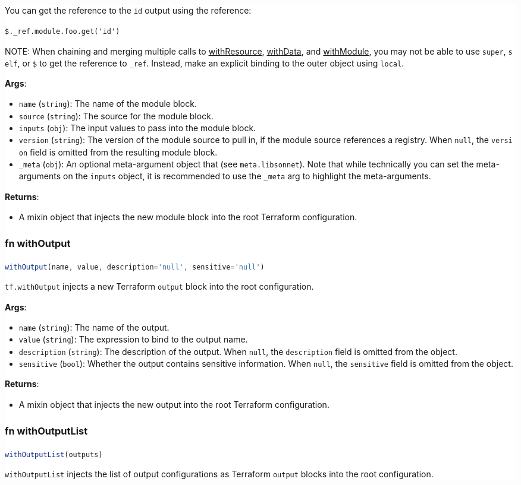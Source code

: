 You can get the reference to the `id` output using the reference:

    $._ref.module.foo.get('id')

NOTE: When chaining and merging multiple calls to [withResource](#fn-withresource), [withData](#fn-withdata), and
[withModule](#fn-withmodule), you may not be able to use `super`, `self`, or `$` to get the reference to `_ref`.
Instead, make an explicit binding to the outer object using `local`.

**Args**:
- `name` (`string`): The name of the module block.
- `source` (`string`): The source for the module block.
- `inputs` (`obj`): The input values to pass into the module block.
- `version` (`string`): The version of the module source to pull in, if the module source references a registry.
                        When `null`, the `version` field is omitted from the resulting module block.
- `_meta` (`obj`): An optional meta-argument object that (see `meta.libsonnet`). Note that while technically you
                   can set the meta-arguments on the `inputs` object, it is recommended to use the `_meta` arg to
                   highlight the meta-arguments.

**Returns**:
- A mixin object that injects the new module block into the root Terraform configuration.


### fn withOutput

```ts
withOutput(name, value, description='null', sensitive='null')
```

`tf.withOutput` injects a new Terraform `output` block into the root configuration.

**Args**:
- `name` (`string`): The name of the output.
- `value` (`string`): The expression to bind to the output name.
- `description` (`string`): The description of the output. When `null`, the `description` field is omitted from
                            the object.
- `sensitive` (`bool`): Whether the output contains sensitive information. When `null`, the `sensitive` field is
                        omitted from the object.

**Returns**:
- A mixin object that injects the new output into the root Terraform configuration.


### fn withOutputList

```ts
withOutputList(outputs)
```

`withOutputList` injects the list of output configurations as Terraform `output` blocks into the root
configuration.
